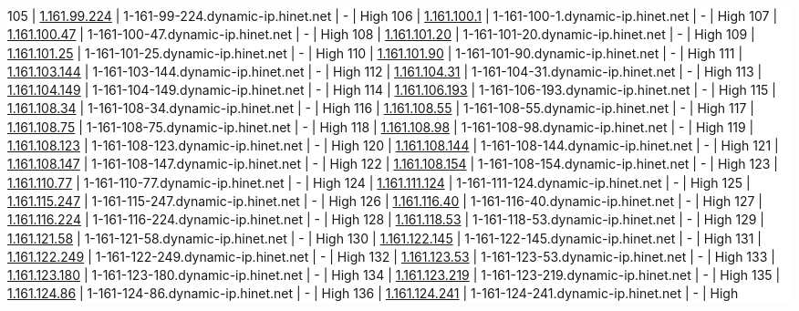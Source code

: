105 | [1.161.99.224](https://vuldb.com/?ip.1.161.99.224) | 1-161-99-224.dynamic-ip.hinet.net | - | High
106 | [1.161.100.1](https://vuldb.com/?ip.1.161.100.1) | 1-161-100-1.dynamic-ip.hinet.net | - | High
107 | [1.161.100.47](https://vuldb.com/?ip.1.161.100.47) | 1-161-100-47.dynamic-ip.hinet.net | - | High
108 | [1.161.101.20](https://vuldb.com/?ip.1.161.101.20) | 1-161-101-20.dynamic-ip.hinet.net | - | High
109 | [1.161.101.25](https://vuldb.com/?ip.1.161.101.25) | 1-161-101-25.dynamic-ip.hinet.net | - | High
110 | [1.161.101.90](https://vuldb.com/?ip.1.161.101.90) | 1-161-101-90.dynamic-ip.hinet.net | - | High
111 | [1.161.103.144](https://vuldb.com/?ip.1.161.103.144) | 1-161-103-144.dynamic-ip.hinet.net | - | High
112 | [1.161.104.31](https://vuldb.com/?ip.1.161.104.31) | 1-161-104-31.dynamic-ip.hinet.net | - | High
113 | [1.161.104.149](https://vuldb.com/?ip.1.161.104.149) | 1-161-104-149.dynamic-ip.hinet.net | - | High
114 | [1.161.106.193](https://vuldb.com/?ip.1.161.106.193) | 1-161-106-193.dynamic-ip.hinet.net | - | High
115 | [1.161.108.34](https://vuldb.com/?ip.1.161.108.34) | 1-161-108-34.dynamic-ip.hinet.net | - | High
116 | [1.161.108.55](https://vuldb.com/?ip.1.161.108.55) | 1-161-108-55.dynamic-ip.hinet.net | - | High
117 | [1.161.108.75](https://vuldb.com/?ip.1.161.108.75) | 1-161-108-75.dynamic-ip.hinet.net | - | High
118 | [1.161.108.98](https://vuldb.com/?ip.1.161.108.98) | 1-161-108-98.dynamic-ip.hinet.net | - | High
119 | [1.161.108.123](https://vuldb.com/?ip.1.161.108.123) | 1-161-108-123.dynamic-ip.hinet.net | - | High
120 | [1.161.108.144](https://vuldb.com/?ip.1.161.108.144) | 1-161-108-144.dynamic-ip.hinet.net | - | High
121 | [1.161.108.147](https://vuldb.com/?ip.1.161.108.147) | 1-161-108-147.dynamic-ip.hinet.net | - | High
122 | [1.161.108.154](https://vuldb.com/?ip.1.161.108.154) | 1-161-108-154.dynamic-ip.hinet.net | - | High
123 | [1.161.110.77](https://vuldb.com/?ip.1.161.110.77) | 1-161-110-77.dynamic-ip.hinet.net | - | High
124 | [1.161.111.124](https://vuldb.com/?ip.1.161.111.124) | 1-161-111-124.dynamic-ip.hinet.net | - | High
125 | [1.161.115.247](https://vuldb.com/?ip.1.161.115.247) | 1-161-115-247.dynamic-ip.hinet.net | - | High
126 | [1.161.116.40](https://vuldb.com/?ip.1.161.116.40) | 1-161-116-40.dynamic-ip.hinet.net | - | High
127 | [1.161.116.224](https://vuldb.com/?ip.1.161.116.224) | 1-161-116-224.dynamic-ip.hinet.net | - | High
128 | [1.161.118.53](https://vuldb.com/?ip.1.161.118.53) | 1-161-118-53.dynamic-ip.hinet.net | - | High
129 | [1.161.121.58](https://vuldb.com/?ip.1.161.121.58) | 1-161-121-58.dynamic-ip.hinet.net | - | High
130 | [1.161.122.145](https://vuldb.com/?ip.1.161.122.145) | 1-161-122-145.dynamic-ip.hinet.net | - | High
131 | [1.161.122.249](https://vuldb.com/?ip.1.161.122.249) | 1-161-122-249.dynamic-ip.hinet.net | - | High
132 | [1.161.123.53](https://vuldb.com/?ip.1.161.123.53) | 1-161-123-53.dynamic-ip.hinet.net | - | High
133 | [1.161.123.180](https://vuldb.com/?ip.1.161.123.180) | 1-161-123-180.dynamic-ip.hinet.net | - | High
134 | [1.161.123.219](https://vuldb.com/?ip.1.161.123.219) | 1-161-123-219.dynamic-ip.hinet.net | - | High
135 | [1.161.124.86](https://vuldb.com/?ip.1.161.124.86) | 1-161-124-86.dynamic-ip.hinet.net | - | High
136 | [1.161.124.241](https://vuldb.com/?ip.1.161.124.241) | 1-161-124-241.dynamic-ip.hinet.net | - | High